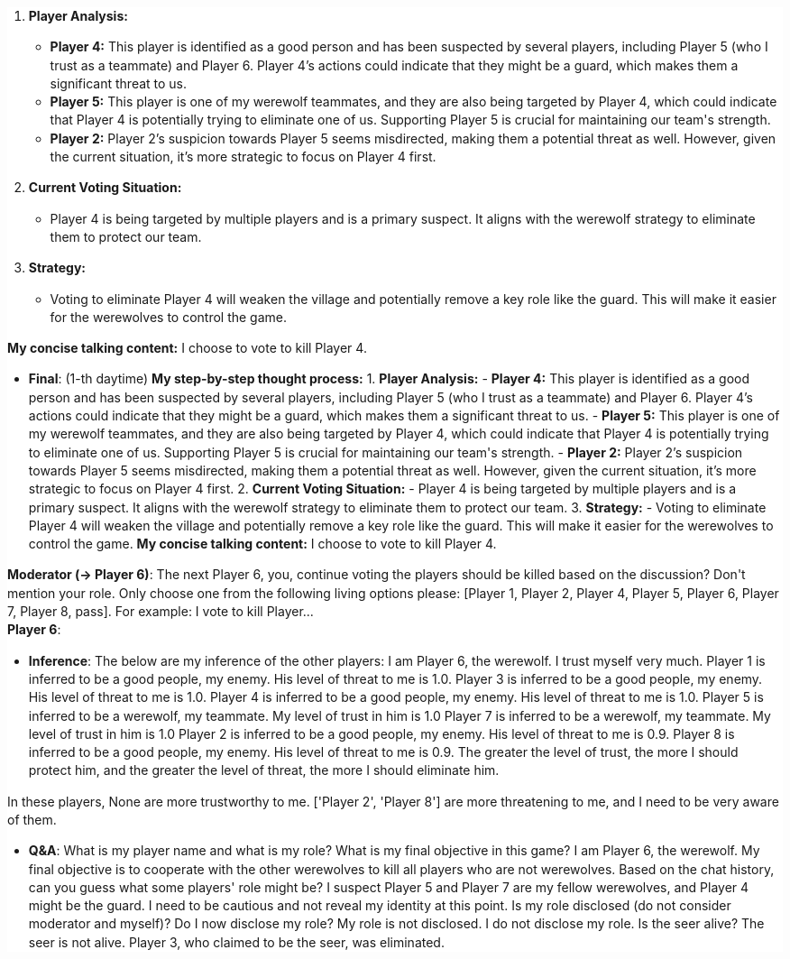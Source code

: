 1. **Player Analysis:**
   - **Player 4:** This player is identified as a good person and has been suspected by several players, including Player 5 (who I trust as a teammate) and Player 6. Player 4’s actions could indicate that they might be a guard, which makes them a significant threat to us.
   - **Player 5:** This player is one of my werewolf teammates, and they are also being targeted by Player 4, which could indicate that Player 4 is potentially trying to eliminate one of us. Supporting Player 5 is crucial for maintaining our team's strength.
   - **Player 2:** Player 2’s suspicion towards Player 5 seems misdirected, making them a potential threat as well. However, given the current situation, it’s more strategic to focus on Player 4 first.

2. **Current Voting Situation:**
   - Player 4 is being targeted by multiple players and is a primary suspect. It aligns with the werewolf strategy to eliminate them to protect our team.

3. **Strategy:**
   - Voting to eliminate Player 4 will weaken the village and potentially remove a key role like the guard. This will make it easier for the werewolves to control the game.

**My concise talking content:**
I choose to vote to kill Player 4.  

- **Final**: (1-th daytime) **My step-by-step thought process:**  1. **Player Analysis:**    - **Player 4:** This player is identified as a good person and has been suspected by several players, including Player 5 (who I trust as a teammate) and Player 6. Player 4’s actions could indicate that they might be a guard, which makes them a significant threat to us.    - **Player 5:** This player is one of my werewolf teammates, and they are also being targeted by Player 4, which could indicate that Player 4 is potentially trying to eliminate one of us. Supporting Player 5 is crucial for maintaining our team's strength.    - **Player 2:** Player 2’s suspicion towards Player 5 seems misdirected, making them a potential threat as well. However, given the current situation, it’s more strategic to focus on Player 4 first.  2. **Current Voting Situation:**    - Player 4 is being targeted by multiple players and is a primary suspect. It aligns with the werewolf strategy to eliminate them to protect our team.  3. **Strategy:**    - Voting to eliminate Player 4 will weaken the village and potentially remove a key role like the guard. This will make it easier for the werewolves to control the game.  **My concise talking content:** I choose to vote to kill Player 4.  

**Moderator (-> Player 6)**: The next Player 6, you, continue voting the players should be killed based on the discussion? Don't mention your role. Only choose one from the following living options please: [Player 1, Player 2, Player 4, Player 5, Player 6, Player 7, Player 8, pass]. For example: I vote to kill Player...  
**Player 6**:  
- **Inference**: 
The below are my inference of the other players:
I am Player 6, the werewolf. I trust myself very much.
Player 1 is inferred to be a good people, my enemy. His level of threat to me is 1.0.
Player 3 is inferred to be a good people, my enemy. His level of threat to me is 1.0.
Player 4 is inferred to be a good people, my enemy. His level of threat to me is 1.0.
Player 5 is inferred to be a werewolf, my teammate. My level of trust in him is 1.0
Player 7 is inferred to be a werewolf, my teammate. My level of trust in him is 1.0
Player 2 is inferred to be a good people, my enemy. His level of threat to me is 0.9.
Player 8 is inferred to be a good people, my enemy. His level of threat to me is 0.9.
The greater the level of trust, the more I should protect him, and the greater the level of threat, the more I should eliminate him.

In these players, None are more trustworthy to me. ['Player 2', 'Player 8'] are more threatening to me, and I need to be very aware of them.  
- **Q&A**: What is my player name and what is my role? What is my final objective in this game? I am Player 6, the werewolf. My final objective is to cooperate with the other werewolves to kill all players who are not werewolves.
Based on the chat history, can you guess what some players' role might be? I suspect Player 5 and Player 7 are my fellow werewolves, and Player 4 might be the guard. I need to be cautious and not reveal my identity at this point.
Is my role disclosed (do not consider moderator and myself)? Do I now disclose my role? My role is not disclosed. I do not disclose my role.
Is the seer alive? The seer is not alive. Player 3, who claimed to be the seer, was eliminated.